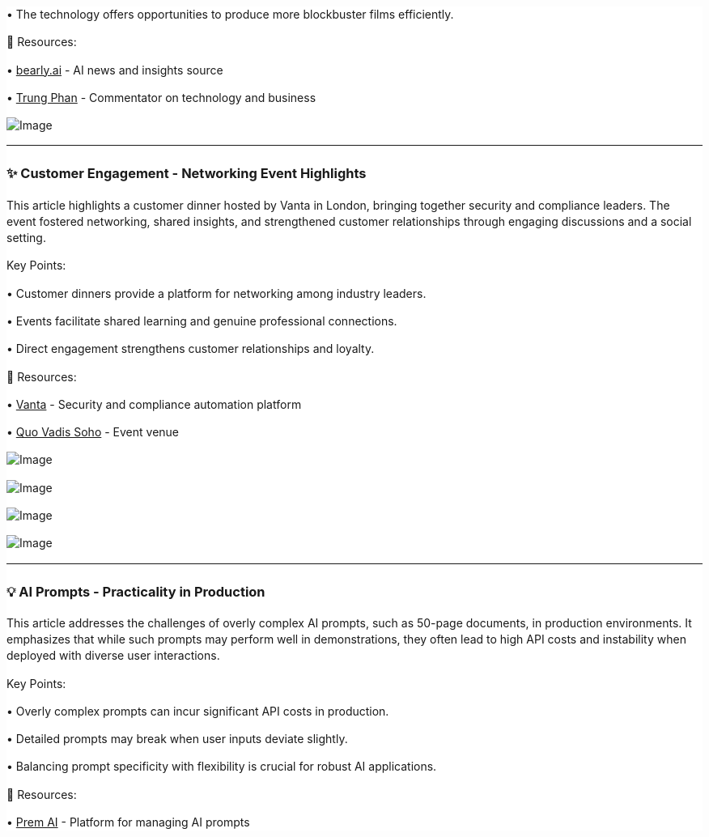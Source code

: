 • The technology offers opportunities to produce more blockbuster films efficiently.

🔗 Resources:

• [bearly.ai](https://x.com/bearlyai) - AI news and insights source

• [Trung Phan](https://x.com/TrungTPhan) - Commentator on technology and business

![Image](https://pbs.twimg.com/amplify_video_thumb/1974160679339786240/img/frQkCtbY34p0dJph.jpg)

---
### ✨ Customer Engagement - Networking Event Highlights

This article highlights a customer dinner hosted by Vanta in London, bringing together security and compliance leaders. The event fostered networking, shared insights, and strengthened customer relationships through engaging discussions and a social setting.

Key Points:

• Customer dinners provide a platform for networking among industry leaders.

• Events facilitate shared learning and genuine professional connections.

• Direct engagement strengthens customer relationships and loyalty.

🔗 Resources:

• [Vanta](https://x.com/TrustVanta) - Security and compliance automation platform

• [Quo Vadis Soho](https://x.com/QuoVadisSoho) - Event venue

![Image](https://pbs.twimg.com/media/G2WhO_sW8AEYlJh?format=jpg&name=360x360)

![Image](https://pbs.twimg.com/media/G2WhQNpW0AAhfAO?format=jpg&name=360x360)

![Image](https://pbs.twimg.com/media/G2WhRbyXEAAjh4t?format=jpg&name=360x360)

![Image](https://pbs.twimg.com/media/G2WhSqDX0AAl4Yb?format=jpg&name=360x360)

---
### 💡 AI Prompts - Practicality in Production

This article addresses the challenges of overly complex AI prompts, such as 50-page documents, in production environments. It emphasizes that while such prompts may perform well in demonstrations, they often lead to high API costs and instability when deployed with diverse user interactions.

Key Points:

• Overly complex prompts can incur significant API costs in production.

• Detailed prompts may break when user inputs deviate slightly.

• Balancing prompt specificity with flexibility is crucial for robust AI applications.

🔗 Resources:

• [Prem AI](https://x.com/premai_io) - Platform for managing AI prompts
